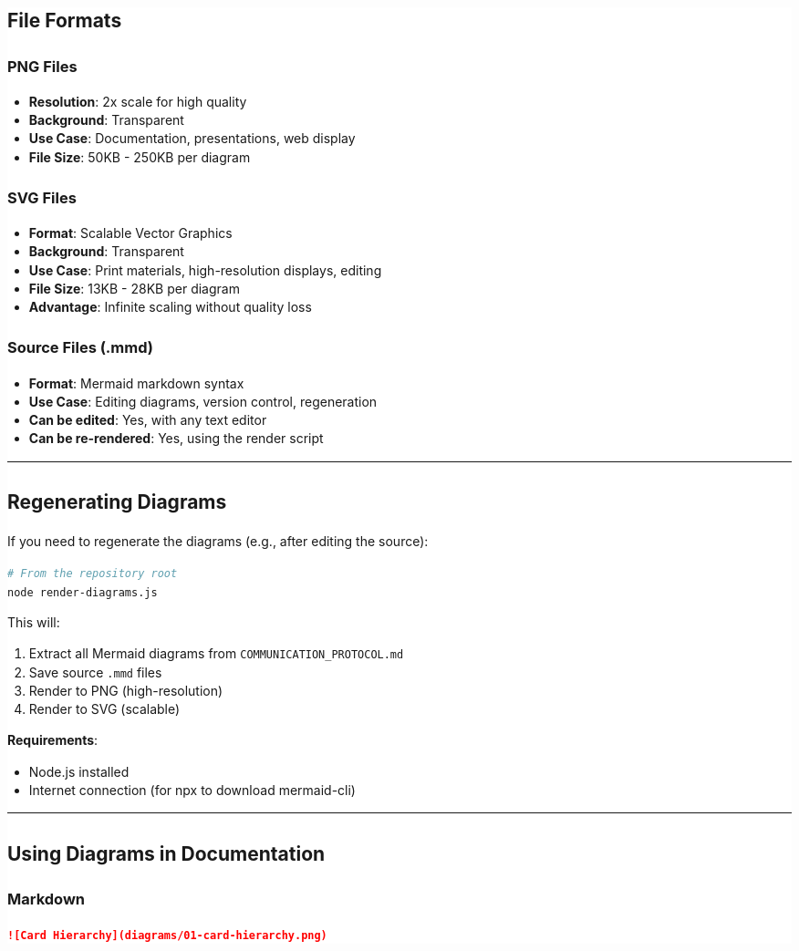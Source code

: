 
## File Formats

### PNG Files
- **Resolution**: 2x scale for high quality
- **Background**: Transparent
- **Use Case**: Documentation, presentations, web display
- **File Size**: 50KB - 250KB per diagram

### SVG Files
- **Format**: Scalable Vector Graphics
- **Background**: Transparent
- **Use Case**: Print materials, high-resolution displays, editing
- **File Size**: 13KB - 28KB per diagram
- **Advantage**: Infinite scaling without quality loss

### Source Files (.mmd)
- **Format**: Mermaid markdown syntax
- **Use Case**: Editing diagrams, version control, regeneration
- **Can be edited**: Yes, with any text editor
- **Can be re-rendered**: Yes, using the render script

---

## Regenerating Diagrams

If you need to regenerate the diagrams (e.g., after editing the source):

```bash
# From the repository root
node render-diagrams.js
```

This will:
1. Extract all Mermaid diagrams from `COMMUNICATION_PROTOCOL.md`
2. Save source `.mmd` files
3. Render to PNG (high-resolution)
4. Render to SVG (scalable)

**Requirements**:
- Node.js installed
- Internet connection (for npx to download mermaid-cli)

---

## Using Diagrams in Documentation

### Markdown

```markdown
![Card Hierarchy](diagrams/01-card-hierarchy.png)
```
